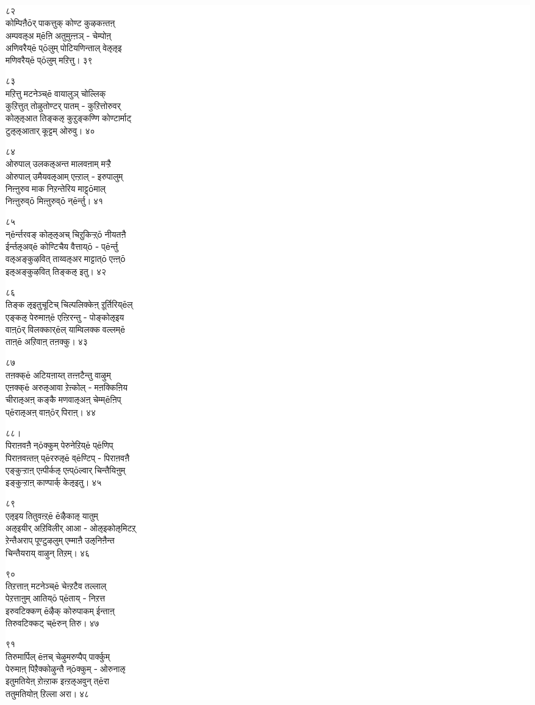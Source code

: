 ८२  
कोम्पिऩैōर् पाकत्तुक् कोण्ट कुऴकऩ्तऩ्  
अम्पवऌअ म्ēऩि अतुमुऩ्ऩञ् - चेम्पोऩ्  
अणिवरैय्ē प्ōलुम् पोटियणिन्ताल् वेऌऌइ  
मणिवरैय्ē प्ōलुम् मऱित्तु। ३९  
    
८३  
मऱित्तु मटनेञ्च्ē वायालुञ् चोल्लिक्  
कुऱित्तुत् तोऴुतोण्टर् पातम् - कुऱित्तोरुवर्  
कोऌऌआत तिङ्कऌ कुऱुङ्कण्णि कोण्टार्माट्  
टुऌऌआतार् कूट्टम् ओरुवु। ४०  
    
८४  
ओरुपाल् उलकऌअन्त मालवऩाम् मऱ्ऱै  
ओरुपाल् उमैयवऌआम् एऩ्ऱाल् - इरुपालुम्  
निऩ्ऩुरुव माक निऱन्तेरिय माट्ट्ōमाल्  
निऩ्ऩुरुव्ō मिऩ्ऩुरुव्ō न्ēर्न्तु। ४१  
    
८५  
न्ēर्न्तरवङ् कोऌऌअच् चिऱुकिऱ्ऱ्ō नीयतऩै  
ईर्न्तऌअव्ē कोण्टिचैय वैत्ताय्ō - प्ēर्न्तु  
वऌअङ्कुऴवित् ताय्वऌअर माट्टात्ō एऩ्ऩ्ō  
इऌअङ्कुऴवित् तिङ्कऌ इतु। ४२  
    
८६  
तिङ्क ऌइतुचूटिच् चिल्पलिक्केऩ् ऱूर्तिरिय्ēल्  
एङ्कऌ पेरुमाऩ्ē एऩ्ऱिरन्तु - पोङ्कोऌइय  
वाऩ्ōर् विलक्कार्ēल् याम्विलक्क वल्लम्ē  
ताऩ्ē अऱिवाऩ् तऩक्कु। ४३  
    
८७  
तऩक्क्ē अटियऩाय्त् तऩ्ऩटैन्तु वाऴुम्  
एऩक्क्ē अरुऌआवा ऱेऩ्कोल् - मऩक्किऩिय  
चीराऌअऩ् कङ्कै मणवाऌअऩ् चेम्म्ēऩिप्  
प्ēराऌअऩ् वाऩ्ōर् पिराऩ्। ४४  
    
८८।  
पिराऩवऩै न्ōक्कुम् पेरुनेऱिय्ē प्ēणिप्  
पिराऩवऩ्तऩ् प्ēररुऌē व्ēण्टिप् - पिराऩवऩै  
एङ्कुऱ्ऱाऩ् एऩ्पीर्कऌ एऩ्प्ōल्वार् चिन्तैयिऩुम्  
इङ्कुऱ्ऱाऩ् काण्पार्क् केऌइतु। ४५  
    
८९  
एऌइय तितुवऩ्ऱ्ē ēऴैकाऌ यातुम्  
अऌइयीर् अऱिविलीर् आआ - ओऌइकोऌमिटऱ्  
ऱेन्तैअराप् पूण्टुऴलुम् एम्माऩै उऌनिऩैन्त  
चिन्तैयराय् वाऴुन् तिऱम्। ४६  
    
९०  
तिऱत्ताऩ् मटनेञ्च्ē चेऩ्ऱटैव तल्लाल्  
पेऱत्ताऩुम् आतिय्ō प्ēताय् - निऱत्त  
इरुवटिक्कण् ēऴैक् कोरुपाकम् ईन्ताऩ्  
तिरुवटिक्कट् च्ēरुन् तिरु। ४७  
    
९१  
तिरुमार्पिल् ēऩच् चेऴुमरुप्पैप् पार्क्कुम्  
पेरुमाऩ् पिऱैक्कोऴुन्तै न्ōक्कुम् - ओरुनाऌ  
इतुमतियेऩ् ऱोऩ्ऱाक इऩ्ऱऌअवुन् त्ēरा  
ततुमतियोऩ् ऱिल्ला अरा। ४८  
    